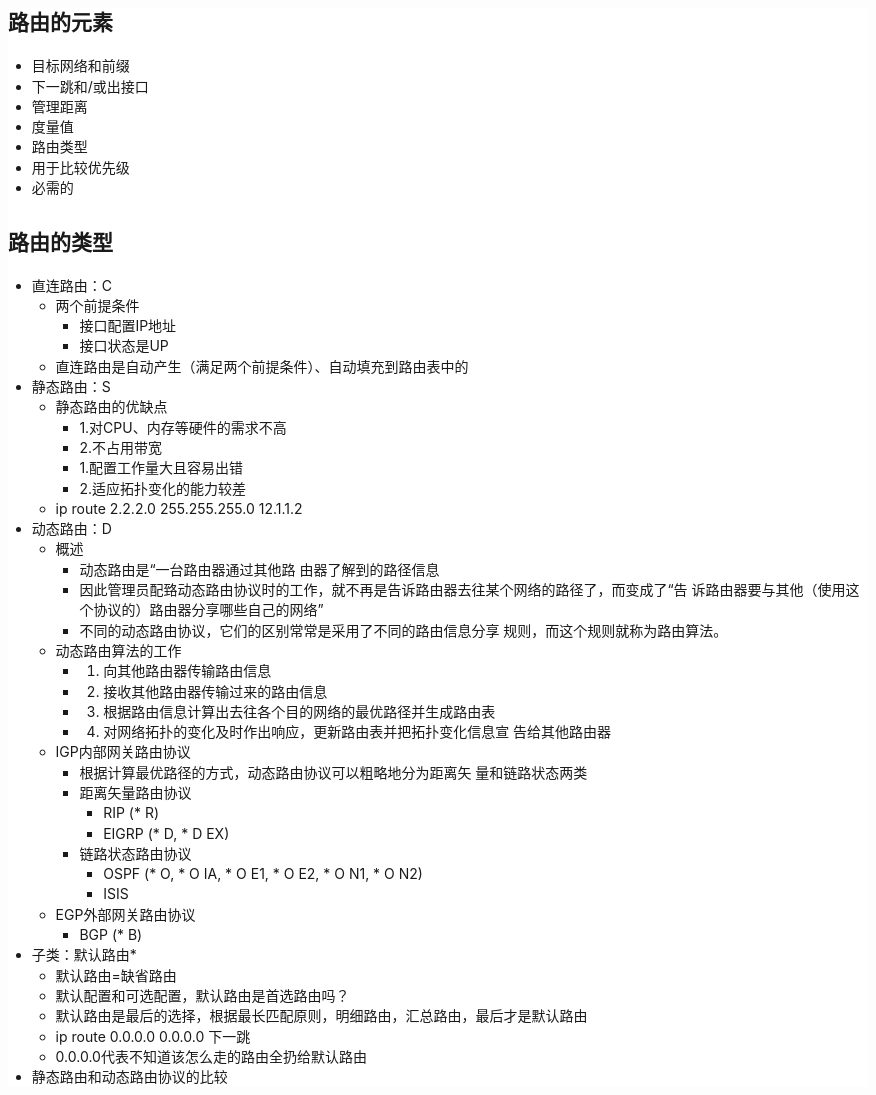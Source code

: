 ## 路由的元素

- 目标网络和前缀
- 下一跳和/或出接口
- 管理距离
- 度量值
- 路由类型
- 用于比较优先级
- 必需的

## 路由的类型

- 直连路由：C
	- 两个前提条件
		- 接口配置IP地址
		- 接口状态是UP
	- 直连路由是自动产生（满足两个前提条件）、自动填充到路由表中的
- 静态路由：S
	- 静态路由的优缺点
		- 1.对CPU、内存等硬件的需求不高
		- 2.不占用带宽
		- 1.配置工作量大且容易出错
		- 2.适应拓扑变化的能力较差
	- ip route 2.2.2.0 255.255.255.0 12.1.1.2
- 动态路由：D
	- 概述
		- 动态路由是“一台路由器通过其他路 由器了解到的路径信息
		- 因此管理员配臵动态路由协议时的工作，就不再是告诉路由器去往某个网络的路径了，而变成了“告 诉路由器要与其他（使用这个协议的）路由器分享哪些自己的网络”
		- 不同的动态路由协议，它们的区别常常是采用了不同的路由信息分享 规则，而这个规则就称为路由算法。
	- 动态路由算法的工作
		- 1. 向其他路由器传输路由信息
		- 2. 接收其他路由器传输过来的路由信息
		- 3. 根据路由信息计算出去往各个目的网络的最优路径并生成路由表
		- 4. 对网络拓扑的变化及时作出响应，更新路由表并把拓扑变化信息宣 告给其他路由器
	- IGP内部网关路由协议
		- 根据计算最优路径的方式，动态路由协议可以粗略地分为距离矢 量和链路状态两类
		- 距离矢量路由协议
			- RIP (* R)
			- EIGRP (* D, * D EX)
		- 链路状态路由协议
			- OSPF (* O, * O IA, * O E1, * O E2, * O N1, * O N2)
			- ISIS
	- EGP外部网关路由协议
		- BGP (* B)
- 子类：默认路由*
	- 默认路由=缺省路由
	- 默认配置和可选配置，默认路由是首选路由吗？
	- 默认路由是最后的选择，根据最长匹配原则，明细路由，汇总路由，最后才是默认路由
	- ip route 0.0.0.0 0.0.0.0 下一跳
	- 0.0.0.0代表不知道该怎么走的路由全扔给默认路由
- 静态路由和动态路由协议的比较
